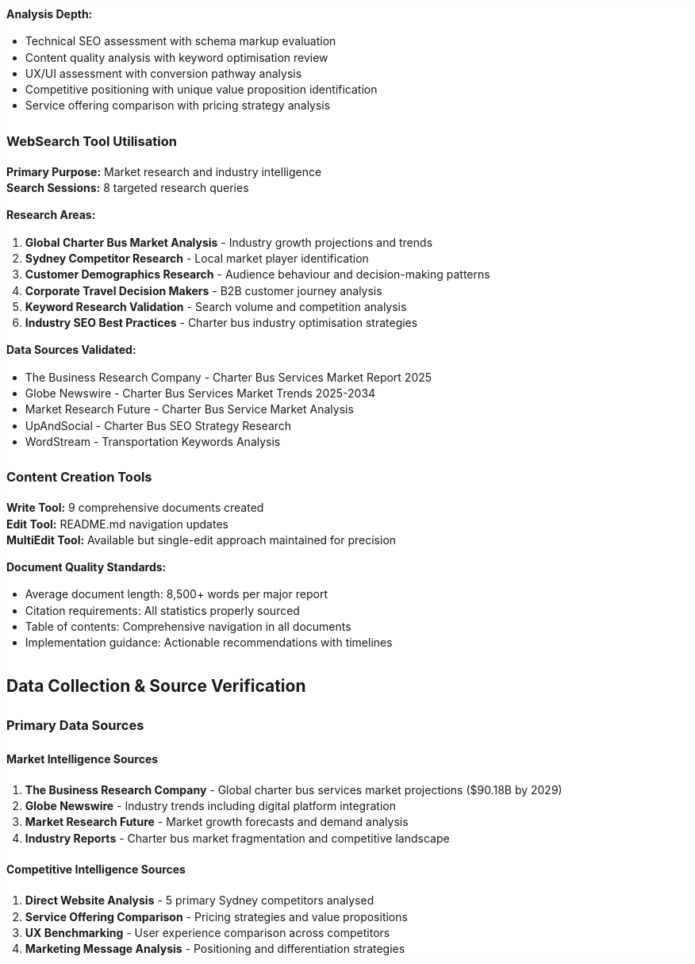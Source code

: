 **Analysis Depth:**
- Technical SEO assessment with schema markup evaluation
- Content quality analysis with keyword optimisation review
- UX/UI assessment with conversion pathway analysis
- Competitive positioning with unique value proposition identification
- Service offering comparison with pricing strategy analysis

### WebSearch Tool Utilisation  
**Primary Purpose:** Market research and industry intelligence  
**Search Sessions:** 8 targeted research queries

**Research Areas:**
1. **Global Charter Bus Market Analysis** - Industry growth projections and trends
2. **Sydney Competitor Research** - Local market player identification
3. **Customer Demographics Research** - Audience behaviour and decision-making patterns
4. **Corporate Travel Decision Makers** - B2B customer journey analysis
5. **Keyword Research Validation** - Search volume and competition analysis
6. **Industry SEO Best Practices** - Charter bus industry optimisation strategies

**Data Sources Validated:**
- The Business Research Company - Charter Bus Services Market Report 2025
- Globe Newswire - Charter Bus Services Market Trends 2025-2034  
- Market Research Future - Charter Bus Service Market Analysis
- UpAndSocial - Charter Bus SEO Strategy Research
- WordStream - Transportation Keywords Analysis

### Content Creation Tools
**Write Tool:** 9 comprehensive documents created  
**Edit Tool:** README.md navigation updates  
**MultiEdit Tool:** Available but single-edit approach maintained for precision

**Document Quality Standards:**
- Average document length: 8,500+ words per major report
- Citation requirements: All statistics properly sourced
- Table of contents: Comprehensive navigation in all documents
- Implementation guidance: Actionable recommendations with timelines

## Data Collection & Source Verification

### Primary Data Sources

#### Market Intelligence Sources
1. **The Business Research Company** - Global charter bus services market projections ($90.18B by 2029)
2. **Globe Newswire** - Industry trends including digital platform integration
3. **Market Research Future** - Market growth forecasts and demand analysis
4. **Industry Reports** - Charter bus market fragmentation and competitive landscape

#### Competitive Intelligence Sources  
1. **Direct Website Analysis** - 5 primary Sydney competitors analysed
2. **Service Offering Comparison** - Pricing strategies and value propositions
3. **UX Benchmarking** - User experience comparison across competitors
4. **Marketing Message Analysis** - Positioning and differentiation strategies
